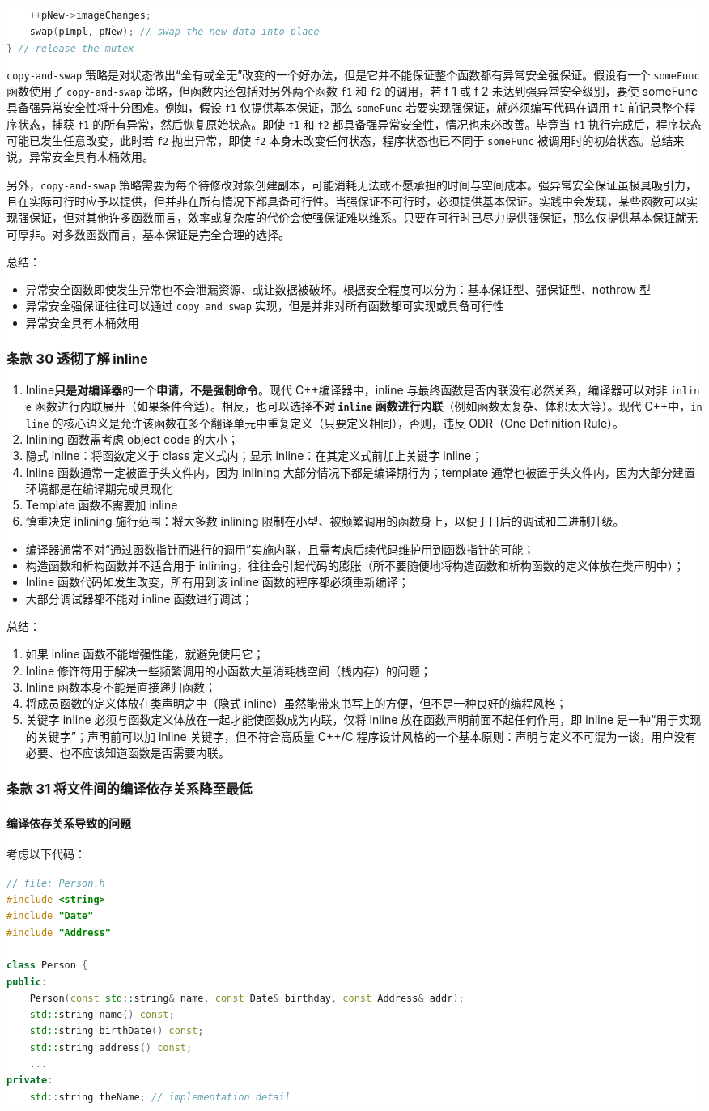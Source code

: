 ```cpp
    ++pNew->imageChanges;
    swap(pImpl, pNew); // swap the new data into place
} // release the mutex
```

`copy-and-swap` 策略是对状态做出“全有或全无”改变的一个好办法，但是它并不能保证整个函数都有异常安全强保证。假设有一个 `someFunc` 函数使用了 `copy-and-swap` 策略，但函数内还包括对另外两个函数 `f1` 和 `f2` 的调用，若 f 1 或 f 2 未达到强异常安全级别，要使 someFunc 具备强异常安全性将十分困难。例如，假设 `f1` 仅提供基本保证，那么 ` someFunc ` 若要实现强保证，就必须编写代码在调用 `f1` 前记录整个程序状态，捕获 `f1` 的所有异常，然后恢复原始状态。即使 `f1` 和 `f2` 都具备强异常安全性，情况也未必改善。毕竟当 `f1` 执行完成后，程序状态可能已发生任意改变，此时若 `f2` 抛出异常，即使 `f2` 本身未改变任何状态，程序状态也已不同于 `someFunc` 被调用时的初始状态。总结来说，异常安全具有木桶效用。

另外，`copy-and-swap` 策略需要为每个待修改对象创建副本，可能消耗无法或不愿承担的时间与空间成本。强异常安全保证虽极具吸引力，且在实际可行时应予以提供，但并非在所有情况下都具备可行性。当强保证不可行时，必须提供基本保证。实践中会发现，某些函数可以实现强保证，但对其他许多函数而言，效率或复杂度的代价会使强保证难以维系。只要在可行时已尽力提供强保证，那么仅提供基本保证就无可厚非。对多数函数而言，基本保证是完全合理的选择。

总结：

- 异常安全函数即使发生异常也不会泄漏资源、或让数据被破坏。根据安全程度可以分为：基本保证型、强保证型、nothrow 型
- 异常安全强保证往往可以通过 `copy and swap` 实现，但是并非对所有函数都可实现或具备可行性
- 异常安全具有木桶效用

### 条款 30 透彻了解 inline

1. Inline**只是对编译器**的一个**申请**，**不是强制命令**。现代 C++编译器中，inline 与最终函数是否内联没有必然关系，编译器可以对非 `inline` 函数进行内联展开（如果条件合适）。相反，也可以选择**不对 `inline` 函数进行内联**（例如函数太复杂、体积太大等）。现代 C++中，`inline` 的核心语义是允许该函数在多个翻译单元中重复定义（只要定义相同），否则，违反 ODR（One Definition Rule）。
2. Inlining 函数需考虑 object code 的大小；
3. 隐式 inline：将函数定义于 class 定义式内；显示 inline：在其定义式前加上关键字 inline；
4. Inline 函数通常一定被置于头文件内，因为 inlining 大部分情况下都是编译期行为；template 通常也被置于头文件内，因为大部分建置环境都是在编译期完成具现化
5. Template 函数不需要加 inline
6. 慎重决定 inlining 施行范围：将大多数 inlining 限制在小型、被频繁调用的函数身上，以便于日后的调试和二进制升级。

- 编译器通常不对“通过函数指针而进行的调用”实施内联，且需考虑后续代码维护用到函数指针的可能；
- 构造函数和析构函数并不适合用于 inlining，往往会引起代码的膨胀（所不要随便地将构造函数和析构函数的定义体放在类声明中）；
- Inline 函数代码如发生改变，所有用到该 inline 函数的程序都必须重新编译；
- 大部分调试器都不能对 inline 函数进行调试；

总结：

1. 如果 inline 函数不能增强性能，就避免使用它；
2. Inline 修饰符用于解决一些频繁调用的小函数大量消耗栈空间（栈内存）的问题；
3. Inline 函数本身不能是直接递归函数；
4. 将成员函数的定义体放在类声明之中（隐式 inline）虽然能带来书写上的方便，但不是一种良好的编程风格；
5. 关键字 inline 必须与函数定义体放在一起才能使函数成为内联，仅将 inline 放在函数声明前面不起任何作用，即 inline 是一种“用于实现的关键字”；声明前可以加 inline 关键字，但不符合高质量 C++/C 程序设计风格的一个基本原则：声明与定义不可混为一谈，用户没有必要、也不应该知道函数是否需要内联。

### 条款 31 将文件间的编译依存关系降至最低

#### 编译依存关系导致的问题

考虑以下代码：

```cpp
// file: Person.h
#include <string>
#include "Date"
#include "Address"

class Person {
public:
    Person(const std::string& name, const Date& birthday, const Address& addr);
    std::string name() const;
    std::string birthDate() const;
    std::string address() const;
    ...
private:
    std::string theName; // implementation detail
```